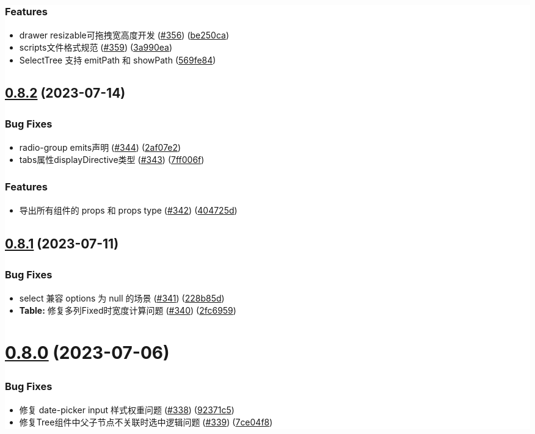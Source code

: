 
### Features

* drawer resizable可拖拽宽高度开发 ([#356](https://github.com/WeBankFinTech/fes-design/issues/356)) ([be250ca](https://github.com/WeBankFinTech/fes-design/commit/be250ca062cde85f18930a8ca06a1df5b85b0cb3))
* scripts文件格式规范 ([#359](https://github.com/WeBankFinTech/fes-design/issues/359)) ([3a990ea](https://github.com/WeBankFinTech/fes-design/commit/3a990ea9f42762fe76a02089c34f370addc8b666))
* SelectTree 支持 emitPath 和 showPath ([569fe84](https://github.com/WeBankFinTech/fes-design/commit/569fe84c3058ec01e175c8e0693ce29582eacb3e))



## [0.8.2](https://github.com/WeBankFinTech/fes-design/compare/v0.8.1...v0.8.2) (2023-07-14)


### Bug Fixes

* radio-group emits声明 ([#344](https://github.com/WeBankFinTech/fes-design/issues/344)) ([2af07e2](https://github.com/WeBankFinTech/fes-design/commit/2af07e23b5542f454ac54d795a7bc508e032dd9d))
* tabs属性displayDirective类型 ([#343](https://github.com/WeBankFinTech/fes-design/issues/343)) ([7ff006f](https://github.com/WeBankFinTech/fes-design/commit/7ff006fdddd67b1e8ffb35d6b005000fc6678330))


### Features

* 导出所有组件的 props 和 props type ([#342](https://github.com/WeBankFinTech/fes-design/issues/342)) ([404725d](https://github.com/WeBankFinTech/fes-design/commit/404725dc507dc5b384c44b1e290d914471bc1079))



## [0.8.1](https://github.com/WeBankFinTech/fes-design/compare/v0.8.0...v0.8.1) (2023-07-11)


### Bug Fixes

* select 兼容 options 为 null 的场景 ([#341](https://github.com/WeBankFinTech/fes-design/issues/341)) ([228b85d](https://github.com/WeBankFinTech/fes-design/commit/228b85de660e9bfaaf4439997f1836fc88c037db))
* **Table:** 修复多列Fixed时宽度计算问题 ([#340](https://github.com/WeBankFinTech/fes-design/issues/340)) ([2fc6959](https://github.com/WeBankFinTech/fes-design/commit/2fc695936fb2f99796f315343490d69553198174))



# [0.8.0](https://github.com/WeBankFinTech/fes-design/compare/v0.7.32...v0.8.0) (2023-07-06)


### Bug Fixes

* 修复 date-picker input 样式权重问题 ([#338](https://github.com/WeBankFinTech/fes-design/issues/338)) ([92371c5](https://github.com/WeBankFinTech/fes-design/commit/92371c52e9d894d3f0fab676444c3d32c4b79724))
* 修复Tree组件中父子节点不关联时选中逻辑问题 ([#339](https://github.com/WeBankFinTech/fes-design/issues/339)) ([7ce04f8](https://github.com/WeBankFinTech/fes-design/commit/7ce04f859b87e98750be3f59371f79685c084953))
